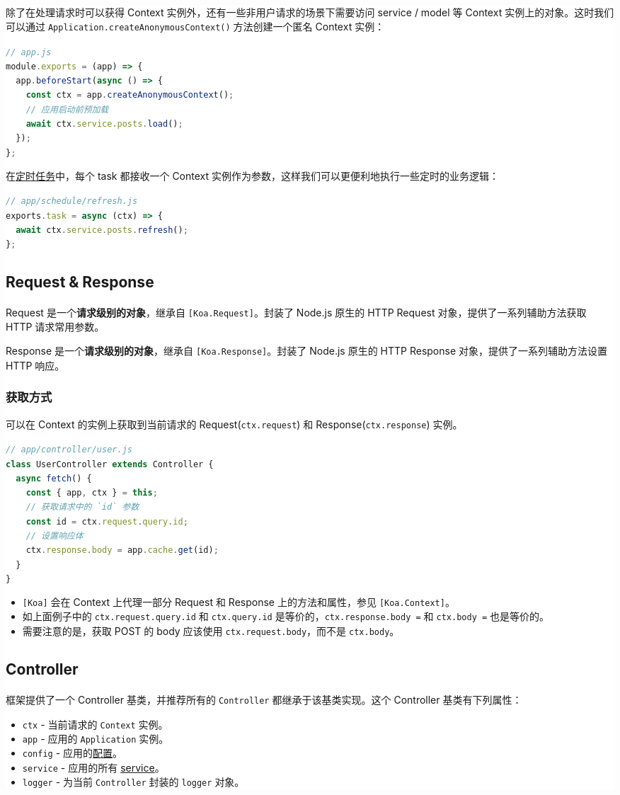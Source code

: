 除了在处理请求时可以获得 Context 实例外，还有一些非用户请求的场景下需要访问 service / model 等 Context 实例上的对象。这时我们可以通过 `Application.createAnonymousContext()` 方法创建一个匿名 Context 实例：

```js
// app.js
module.exports = (app) => {
  app.beforeStart(async () => {
    const ctx = app.createAnonymousContext();
    // 应用启动前预加载
    await ctx.service.posts.load();
  });
};
```

在[定时任务](./schedule.md)中，每个 task 都接收一个 Context 实例作为参数，这样我们可以更便利地执行一些定时的业务逻辑：

```js
// app/schedule/refresh.js
exports.task = async (ctx) => {
  await ctx.service.posts.refresh();
};
```
## Request & Response

Request 是一个**请求级别的对象**，继承自 `[Koa.Request]`。封装了 Node.js 原生的 HTTP Request 对象，提供了一系列辅助方法获取 HTTP 请求常用参数。

Response 是一个**请求级别的对象**，继承自 `[Koa.Response]`。封装了 Node.js 原生的 HTTP Response 对象，提供了一系列辅助方法设置 HTTP 响应。

### 获取方式

可以在 Context 的实例上获取到当前请求的 Request(`ctx.request`) 和 Response(`ctx.response`) 实例。

```js
// app/controller/user.js
class UserController extends Controller {
  async fetch() {
    const { app, ctx } = this;
    // 获取请求中的 `id` 参数
    const id = ctx.request.query.id;
    // 设置响应体
    ctx.response.body = app.cache.get(id);
  }
}
```

- `[Koa]` 会在 Context 上代理一部分 Request 和 Response 上的方法和属性，参见 `[Koa.Context]`。
- 如上面例子中的 `ctx.request.query.id` 和 `ctx.query.id` 是等价的，`ctx.response.body =` 和 `ctx.body =` 也是等价的。
- 需要注意的是，获取 POST 的 body 应该使用 `ctx.request.body`，而不是 `ctx.body`。
## Controller

框架提供了一个 Controller 基类，并推荐所有的 `Controller` 都继承于该基类实现。这个 Controller 基类有下列属性：

- `ctx` - 当前请求的 `Context` 实例。
- `app` - 应用的 `Application` 实例。
- `config` - 应用的[配置](./config.md)。
- `service` - 应用的所有 [service](./service.md)。
- `logger` - 为当前 `Controller` 封装的 `logger` 对象。
